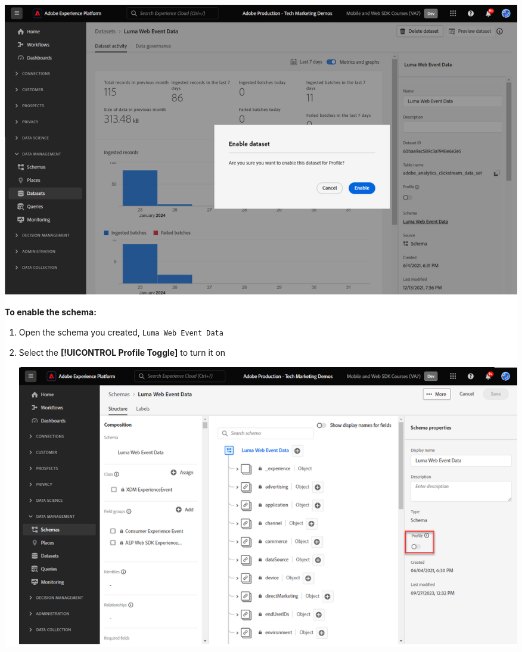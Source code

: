    ![Profile Enable Toggle](assets/setup-experience-platform-profile-enable.png)

**To enable the schema:**

1. Open the schema you created, `Luma Web Event Data`

1. Select the **[!UICONTROL Profile Toggle]** to turn it on
    
    ![Profile Toggle](assets/setup-experience-platform-profile-schema.png)
